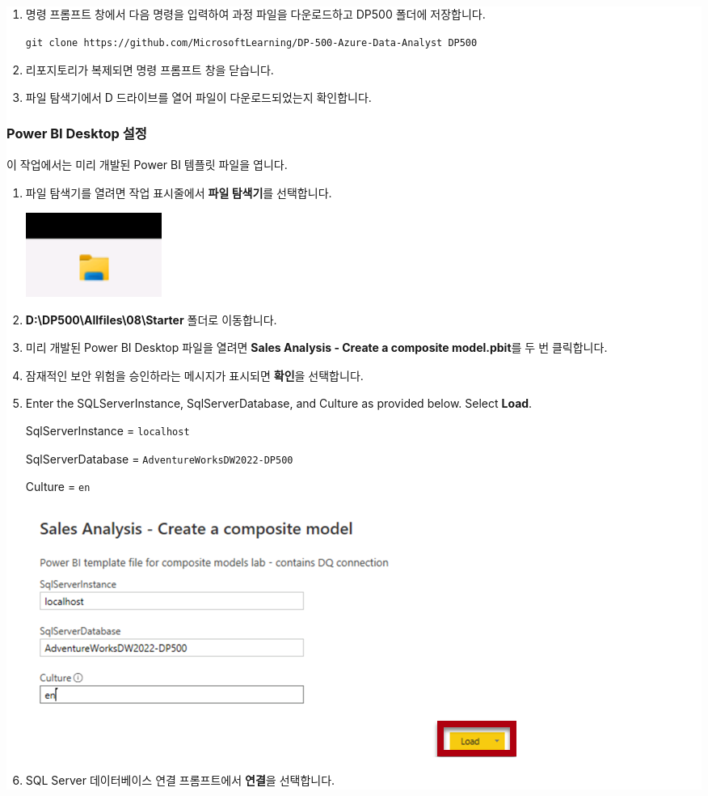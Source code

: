 
1. 명령 프롬프트 창에서 다음 명령을 입력하여 과정 파일을 다운로드하고 DP500 폴더에 저장합니다.
    
    `git clone https://github.com/MicrosoftLearning/DP-500-Azure-Data-Analyst DP500`
   
1. 리포지토리가 복제되면 명령 프롬프트 창을 닫습니다. 
   
1. 파일 탐색기에서 D 드라이브를 열어 파일이 다운로드되었는지 확인합니다.

### <a name="set-up-power-bi-desktop"></a>Power BI Desktop 설정

이 작업에서는 미리 개발된 Power BI 템플릿 파일을 엽니다.

1. 파일 탐색기를 열려면 작업 표시줄에서 **파일 탐색기**를 선택합니다.

    ![](../images/dp500-create-a-composite-model-image1.png)

1. **D:\DP500\Allfiles\08\Starter** 폴더로 이동합니다.

1. 미리 개발된 Power BI Desktop 파일을 열려면 **Sales Analysis - Create a composite model.pbit**를 두 번 클릭합니다. 

1. 잠재적인 보안 위험을 승인하라는 메시지가 표시되면 **확인**을 선택합니다.

1. Enter the SQLServerInstance, SqlServerDatabase, and Culture as provided below. Select <bpt id="p1">**</bpt>Load<ept id="p1">**</ept>.

    SqlServerInstance = ```localhost```

    SqlServerDatabase = ```AdventureWorksDW2022-DP500```

    Culture = ```en```

    ![](../images/dp500-create-a-composite-model-image3.png)

1. SQL Server 데이터베이스 연결 프롬프트에서 **연결**을 선택합니다.
